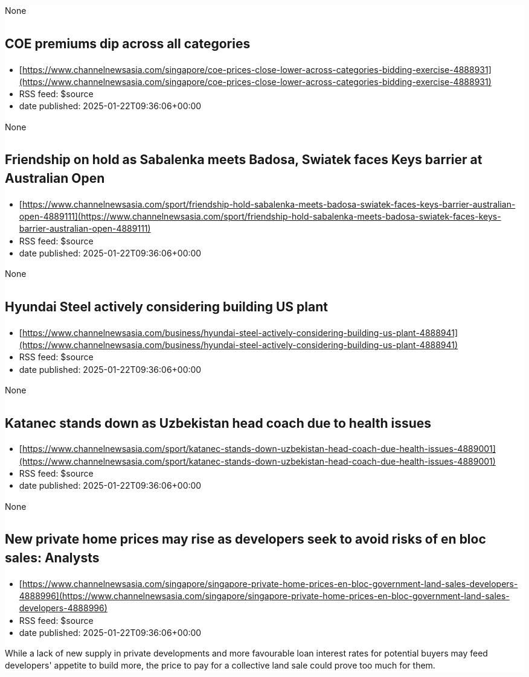 None

## COE premiums dip across all categories
 - [https://www.channelnewsasia.com/singapore/coe-prices-close-lower-across-categories-bidding-exercise-4888931](https://www.channelnewsasia.com/singapore/coe-prices-close-lower-across-categories-bidding-exercise-4888931)
 - RSS feed: $source
 - date published: 2025-01-22T09:36:06+00:00

None

## Friendship on hold as Sabalenka meets Badosa, Swiatek faces Keys barrier at Australian Open
 - [https://www.channelnewsasia.com/sport/friendship-hold-sabalenka-meets-badosa-swiatek-faces-keys-barrier-australian-open-4889111](https://www.channelnewsasia.com/sport/friendship-hold-sabalenka-meets-badosa-swiatek-faces-keys-barrier-australian-open-4889111)
 - RSS feed: $source
 - date published: 2025-01-22T09:36:06+00:00

None

## Hyundai Steel actively considering building US plant
 - [https://www.channelnewsasia.com/business/hyundai-steel-actively-considering-building-us-plant-4888941](https://www.channelnewsasia.com/business/hyundai-steel-actively-considering-building-us-plant-4888941)
 - RSS feed: $source
 - date published: 2025-01-22T09:36:06+00:00

None

## Katanec stands down as Uzbekistan head coach due to health issues
 - [https://www.channelnewsasia.com/sport/katanec-stands-down-uzbekistan-head-coach-due-health-issues-4889001](https://www.channelnewsasia.com/sport/katanec-stands-down-uzbekistan-head-coach-due-health-issues-4889001)
 - RSS feed: $source
 - date published: 2025-01-22T09:36:06+00:00

None

## New private home prices may rise as developers seek to avoid risks of en bloc sales: Analysts
 - [https://www.channelnewsasia.com/singapore/singapore-private-home-prices-en-bloc-government-land-sales-developers-4888996](https://www.channelnewsasia.com/singapore/singapore-private-home-prices-en-bloc-government-land-sales-developers-4888996)
 - RSS feed: $source
 - date published: 2025-01-22T09:36:06+00:00

While a lack of new supply in private developments and more favourable loan interest rates for potential buyers may feed developers' appetite to build more, the price to pay for a collective land sale could prove too much for them.
